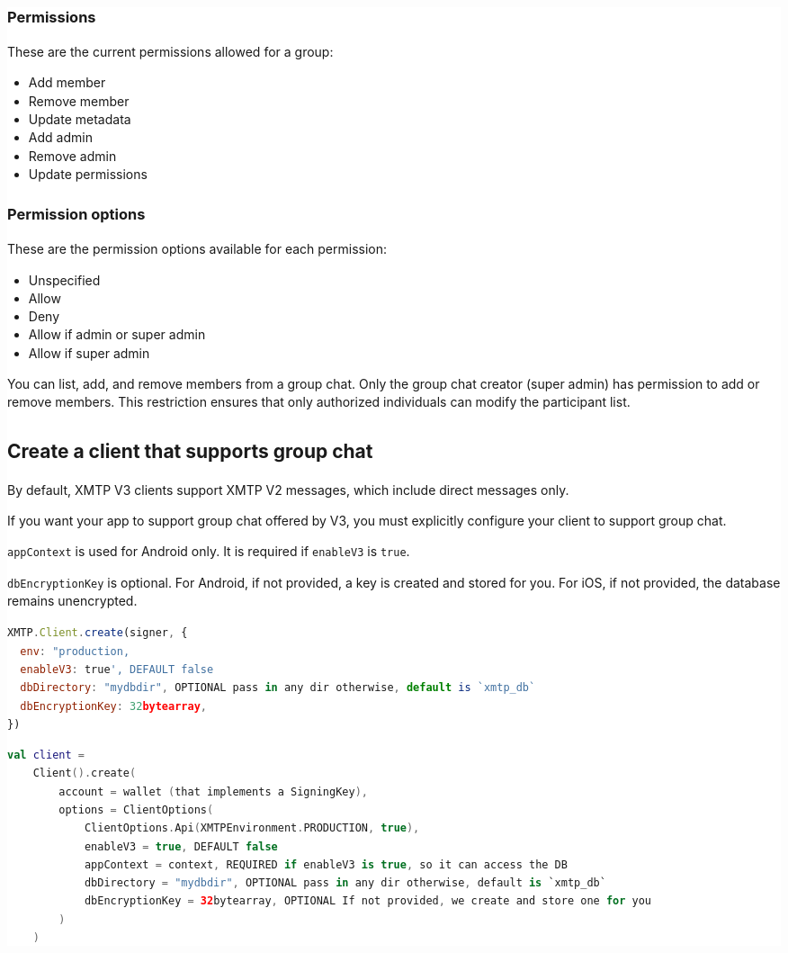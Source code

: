 ### Permissions

These are the current permissions allowed for a group:

- Add member
- Remove member
- Update metadata
- Add admin
- Remove admin
- Update permissions

### Permission options

These are the permission options available for each permission:

- Unspecified
- Allow
- Deny
- Allow if admin or super admin
- Allow if super admin

You can list, add, and remove members from a group chat. Only the group chat creator (super admin) has permission to add or remove members. This restriction ensures that only authorized individuals can modify the participant list.

## Create a client that supports group chat

By default, XMTP V3 clients support XMTP V2 messages, which include direct messages only. 

If you want your app to support group chat offered by V3, you must explicitly configure your client to support group chat.

`appContext` is used for Android only. It is required if `enableV3` is `true`.

`dbEncryptionKey` is optional. For Android, if not provided, a key is created and stored for you. For iOS, if not provided, the database remains unencrypted.

<Tabs groupId="sdklangs">
<TabItem value="rn" label="React Native" attributes={{className: "rn_tab"}}>

```jsx
XMTP.Client.create(signer, {
  env: "production,
  enableV3: true', DEFAULT false
  dbDirectory: "mydbdir", OPTIONAL pass in any dir otherwise, default is `xmtp_db`
  dbEncryptionKey: 32bytearray,
})
```

</TabItem>
<TabItem value="kotlin" label="Kotlin" attributes={{className: "kotlin_tab"}}>

```kotlin
val client =
    Client().create(
        account = wallet (that implements a SigningKey),
        options = ClientOptions(
            ClientOptions.Api(XMTPEnvironment.PRODUCTION, true),
            enableV3 = true, DEFAULT false
            appContext = context, REQUIRED if enableV3 is true, so it can access the DB
            dbDirectory = "mydbdir", OPTIONAL pass in any dir otherwise, default is `xmtp_db`
            dbEncryptionKey = 32bytearray, OPTIONAL If not provided, we create and store one for you
        )
    )
```

